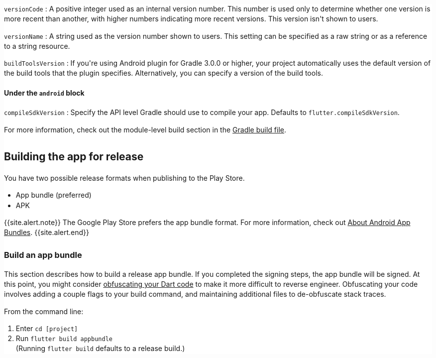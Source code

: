 `versionCode`
: A positive integer used as an internal version number. This number
  is used only to determine whether one version is more recent than
  another, with higher numbers indicating more recent versions.
  This version isn't shown to users.

`versionName`
: A string used as the version number shown to users.
  This setting can be specified as a raw string or as
  a reference to a string resource.

`buildToolsVersion`
: If you're using Android plugin for Gradle 3.0.0 or higher,
  your project automatically uses the default version of the
  build tools that the plugin specifies. Alternatively,
  you can specify a version of the build tools.

#### Under the `android` block
  
`compileSdkVersion`
: Specify the API level Gradle should use to compile your app.
  Defaults to `flutter.compileSdkVersion`.

For more information, check out the module-level build
section in the [Gradle build file][gradlebuild].
  
## Building the app for release

You have two possible release formats when publishing to
the Play Store.

* App bundle (preferred)
* APK

{{site.alert.note}}
  The Google Play Store prefers the app bundle format.
  For more information, check out
  [About Android App Bundles][bundle].
{{site.alert.end}}

### Build an app bundle

This section describes how to build a release app bundle.
If you completed the signing steps,
the app bundle will be signed.
At this point, you might consider [obfuscating your Dart code][]
to make it more difficult to reverse engineer. Obfuscating
your code involves adding a couple flags to your build command,
and maintaining additional files to de-obfuscate stack traces.

From the command line:

1. Enter `cd [project]`<br>
1. Run `flutter build appbundle`<br>
   (Running `flutter build` defaults to a release build.)


[apk-deploy]: {{site.android-dev}}/studio/command-line/bundletool#deploy_with_bundletool
[apk-set]: {{site.android-dev}}/studio/command-line/bundletool#generate_apks
[application ID]: {{site.android-dev}}/studio/build/application-id
[applicationtag]: {{site.android-dev}}/guide/topics/manifest/application-element
[arm64-v8a]: {{site.android-dev}}/ndk/guides/abis#arm64-v8a
[armeabi-v7a]: {{site.android-dev}}/ndk/guides/abis#v7a
[bundle]: {{site.android-dev}}/guide/app-bundle
[configuration qualifiers]: {{site.android-dev}}/guide/topics/resources/providing-resources#AlternativeResources
[crash-issue]: https://issuetracker.google.com/issues/147096055
[fat APK]: https://en.wikipedia.org/wiki/Fat_binary
[Flutter wiki]: {{site.repo.flutter}}/wiki
[flutter_launcher_icons]: {{site.pub}}/packages/flutter_launcher_icons
[Getting Started guide for Android]: {{site.material}}/develop/android/mdc-android
[GitHub repository]: {{site.github}}/google/bundletool/releases/latest
[Google Maven]: https://maven.google.com/web/index.html#com.google.android.material:material
[gradlebuild]: {{site.android-dev}}/studio/build/#module-level
[Issue 9253]: {{site.github}}/flutter/flutter/issues/9253
[Issue 18494]: {{site.github}}/flutter/flutter/issues/18494
[launchericons]: {{site.material}}/styles/icons
[manifest]: {{site.android-dev}}/guide/topics/manifest/manifest-intro
[manifesttag]: {{site.android-dev}}/guide/topics/manifest/manifest-element
[multidex-docs]: {{site.android-dev}}/studio/build/multidex
[multidex-keep]: {{site.android-dev}}/studio/build/multidex#keep
[obfuscating your Dart code]: {{site.url}}/deployment/obfuscate
[official Play Store documentation]: https://support.google.com/googleplay/android-developer/answer/7384423?hl=en
[permissiontag]: {{site.android-dev}}/guide/topics/manifest/uses-permission-element
[Platform Views]: {{site.url}}/platform-integration/android/platform-views
[play]: {{site.android-dev}}/distribute/googleplay/start
[plugin]: {{site.android-dev}}/studio/releases/gradle-plugin
[R8]: {{site.android-dev}}/studio/build/shrink-code
[Sign your app]: https://developer.android.com/studio/publish/app-signing.html#generate-key
[upload-bundle]: {{site.android-dev}}/studio/publish/upload-bundle
[Version your app]: {{site.android-dev}}/studio/publish/versioning
[versions]: {{site.android-dev}}/studio/publish/versioning
[versions-minsdk]: {{site.android-dev}}/studio/publish/versioning#minsdkversion
[x86-64]: {{site.android-dev}}/ndk/guides/abis#86-64